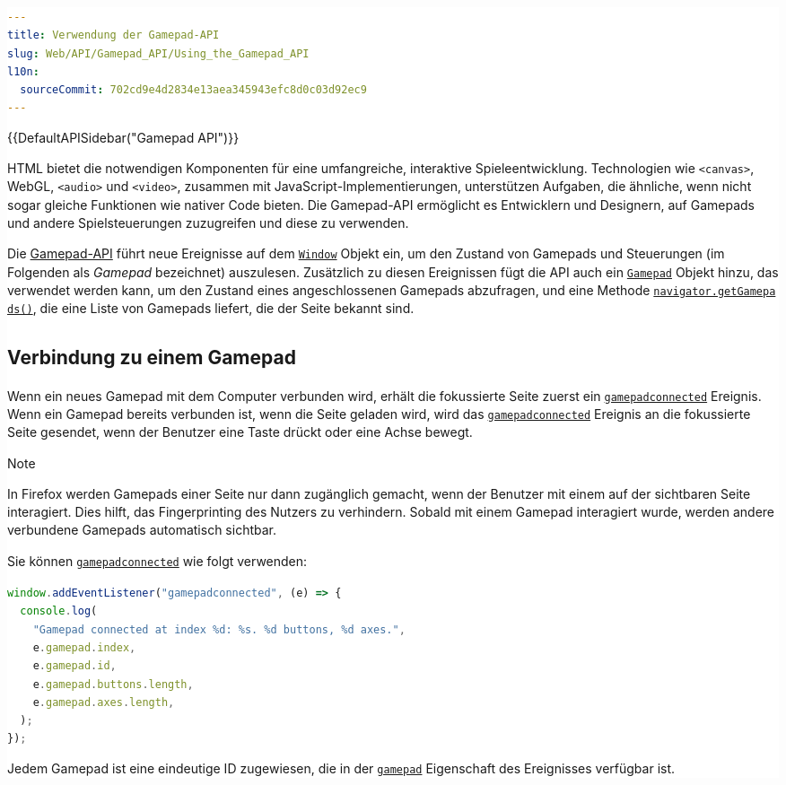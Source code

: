 ```yaml
---
title: Verwendung der Gamepad-API
slug: Web/API/Gamepad_API/Using_the_Gamepad_API
l10n:
  sourceCommit: 702cd9e4d2834e13aea345943efc8d0c03d92ec9
---
```


{{DefaultAPISidebar("Gamepad API")}}

HTML bietet die notwendigen Komponenten für eine umfangreiche, interaktive Spieleentwicklung. Technologien wie `<canvas>`, WebGL, `<audio>` und `<video>`, zusammen mit JavaScript-Implementierungen, unterstützen Aufgaben, die ähnliche, wenn nicht sogar gleiche Funktionen wie nativer Code bieten. Die Gamepad-API ermöglicht es Entwicklern und Designern, auf Gamepads und andere Spielsteuerungen zuzugreifen und diese zu verwenden.

Die [Gamepad-API](/de/docs/Web/API/Gamepad_API) führt neue Ereignisse auf dem [`Window`](/de/docs/Web/API/Window) Objekt ein, um den Zustand von Gamepads und Steuerungen (im Folgenden als _Gamepad_ bezeichnet) auszulesen. Zusätzlich zu diesen Ereignissen fügt die API auch ein [`Gamepad`](/de/docs/Web/API/Gamepad) Objekt hinzu, das verwendet werden kann, um den Zustand eines angeschlossenen Gamepads abzufragen, und eine Methode [`navigator.getGamepads()`](/de/docs/Web/API/Navigator/getGamepads), die eine Liste von Gamepads liefert, die der Seite bekannt sind.

## Verbindung zu einem Gamepad

Wenn ein neues Gamepad mit dem Computer verbunden wird, erhält die fokussierte Seite zuerst ein [`gamepadconnected`](/de/docs/Web/API/Window/gamepadconnected_event) Ereignis. Wenn ein Gamepad bereits verbunden ist, wenn die Seite geladen wird, wird das [`gamepadconnected`](/de/docs/Web/API/Window/gamepadconnected_event) Ereignis an die fokussierte Seite gesendet, wenn der Benutzer eine Taste drückt oder eine Achse bewegt.

> [!NOTE]
> In Firefox werden Gamepads einer Seite nur dann zugänglich gemacht, wenn der Benutzer mit einem auf der sichtbaren Seite interagiert. Dies hilft, das Fingerprinting des Nutzers zu verhindern. Sobald mit einem Gamepad interagiert wurde, werden andere verbundene Gamepads automatisch sichtbar.

Sie können [`gamepadconnected`](/de/docs/Web/API/Window/gamepadconnected_event) wie folgt verwenden:

```js
window.addEventListener("gamepadconnected", (e) => {
  console.log(
    "Gamepad connected at index %d: %s. %d buttons, %d axes.",
    e.gamepad.index,
    e.gamepad.id,
    e.gamepad.buttons.length,
    e.gamepad.axes.length,
  );
});
```

Jedem Gamepad ist eine eindeutige ID zugewiesen, die in der [`gamepad`](/de/docs/Web/API/GamepadEvent/gamepad) Eigenschaft des Ereignisses verfügbar ist.

